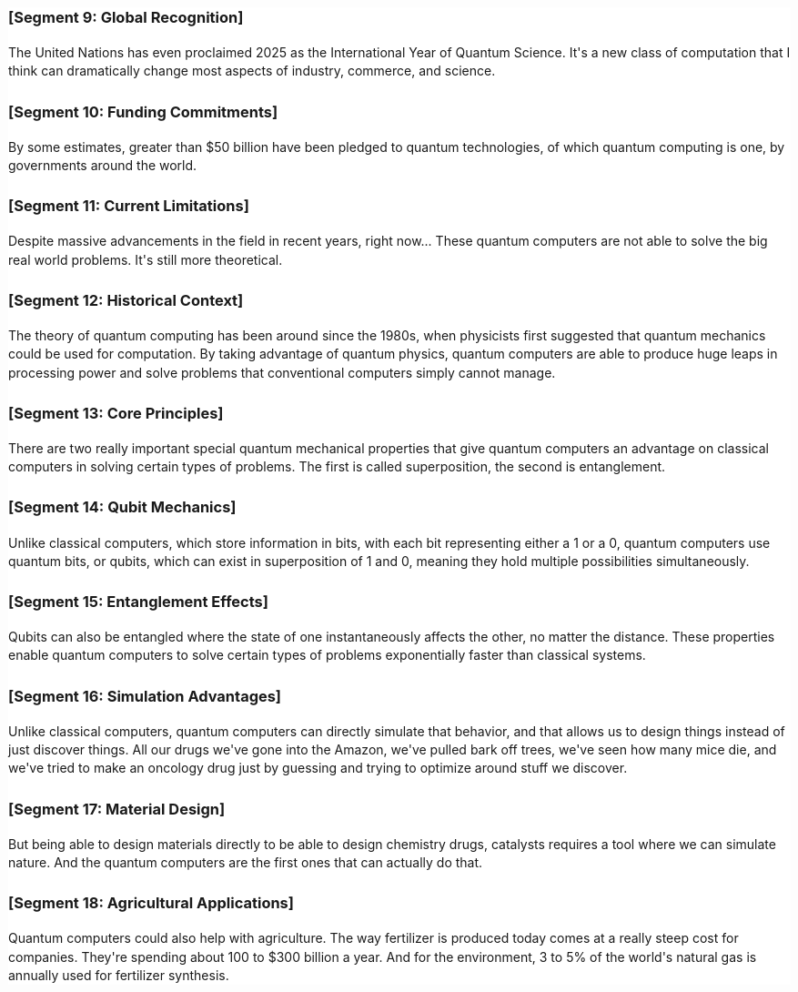 ### [Segment 9: Global Recognition]  
The United Nations has even proclaimed 2025 as the International Year of Quantum Science. It's a new class of computation that I think can dramatically change most aspects of industry, commerce, and science.  

### [Segment 10: Funding Commitments]  
By some estimates, greater than $50 billion have been pledged to quantum technologies, of which quantum computing is one, by governments around the world.  

### [Segment 11: Current Limitations]  
Despite massive advancements in the field in recent years, right now... These quantum computers are not able to solve the big real world problems. It's still more theoretical.  

### [Segment 12: Historical Context]  
The theory of quantum computing has been around since the 1980s, when physicists first suggested that quantum mechanics could be used for computation. By taking advantage of quantum physics, quantum computers are able to produce huge leaps in processing power and solve problems that conventional computers simply cannot manage.  

### [Segment 13: Core Principles]  
There are two really important special quantum mechanical properties that give quantum computers an advantage on classical computers in solving certain types of problems. The first is called superposition, the second is entanglement.  

### [Segment 14: Qubit Mechanics]  
Unlike classical computers, which store information in bits, with each bit representing either a 1 or a 0, quantum computers use quantum bits, or qubits, which can exist in superposition of 1 and 0, meaning they hold multiple possibilities simultaneously.  

### [Segment 15: Entanglement Effects]  
Qubits can also be entangled where the state of one instantaneously affects the other, no matter the distance. These properties enable quantum computers to solve certain types of problems exponentially faster than classical systems.  

### [Segment 16: Simulation Advantages]  
Unlike classical computers, quantum computers can directly simulate that behavior, and that allows us to design things instead of just discover things. All our drugs we've gone into the Amazon, we've pulled bark off trees, we've seen how many mice die, and we've tried to make an oncology drug just by guessing and trying to optimize around stuff we discover.  

### [Segment 17: Material Design]  
But being able to design materials directly to be able to design chemistry drugs, catalysts requires a tool where we can simulate nature. And the quantum computers are the first ones that can actually do that.  

### [Segment 18: Agricultural Applications]  
Quantum computers could also help with agriculture. The way fertilizer is produced today comes at a really steep cost for companies. They're spending about 100 to $300 billion a year. And for the environment, 3 to 5% of the world's natural gas is annually used for fertilizer synthesis.  
